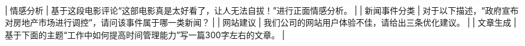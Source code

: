 | 情感分析                    | 基于这段电影评论“这部电影真是太好看了，让人无法自拔！”进行正面情感分析。                                                                                                                                                                                                                                                                                                                                                                                                                                                                                                                                                                                                                                                                                                                                                                                                                                                                                                                                                                                                                                                                                                                                                                                                                                                                                                            |
| 新闻事件分类                | 对于以下描述，“政府宣布对房地产市场进行调控”，请问该事件属于哪一类新闻？                                                                                                                                                                                                                                                                                                                                                                                                                                                                                                                                                                                                                                                                                                                                                                                                                                                                                                                                                                                                                                                                                                                                                                                                                                                                                                                  |
| 网站建议                    | 我们公司的网站用户体验不佳，请给出三条优化建议。                                                                                                                                                                                                                                                                                                                                                                                                                                                                                                                                                                                                                                                                                                                                                                                                                                                                                                                                                                                                                                                                                                                                                                                                                                                                                           |
| 文章生成                    | 基于下面的主题“工作中如何提高时间管理能力”写一篇300字左右的文章。                                                                                                                                                                                                                                                                                                                                                                                                                                                                                                                                                                                                                                                                                                                                                                                                                                                                                                                                                                                                                                                                                                                                                                                                                                                                                                                     |
